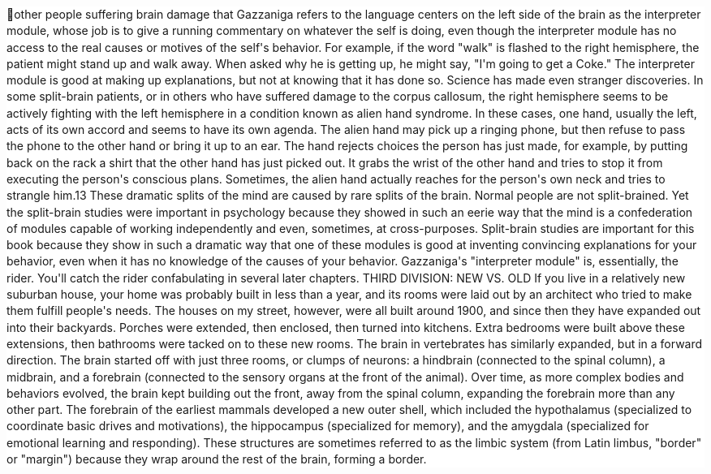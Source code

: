 other people suffering brain damage that Gazzaniga refers to the
language centers on the left side of the brain as the interpreter
module, whose job is to give a running commentary on whatever the self
is doing, even though the interpreter module has no access to the real
causes or motives of the self's behavior. For example, if the word
"walk" is flashed to the right hemisphere, the patient might stand up
and walk away. When asked why he is getting up, he might say, "I'm going
to get a Coke." The interpreter module is good at making up
explanations, but not at knowing that it has done so. Science has made
even stranger discoveries. In some split-brain patients, or in others
who have suffered damage to the corpus callosum, the right hemisphere
seems to be actively fighting with the left hemisphere in a condition
known as alien hand syndrome. In these cases, one hand, usually the
left, acts of its own accord and seems to have its own agenda. The alien
hand may pick up a ringing phone, but then refuse to pass the phone to
the other hand or bring it up to an ear. The hand rejects choices the
person has just made, for example, by putting back on the rack a shirt
that the other hand has just picked out. It grabs the wrist of the other
hand and tries to stop it from executing the person's conscious plans.
Sometimes, the alien hand actually reaches for the person's own neck and
tries to strangle him.13 These dramatic splits of the mind are caused by
rare splits of the brain. Normal people are not split-brained. Yet the
split-brain studies were important in psychology because they showed in
such an eerie way that the mind is a confederation of modules capable of
working independently and even, sometimes, at cross-purposes.
Split-brain studies are important for this book because they show in
such a dramatic way that one of these modules is good at inventing
convincing explanations for your behavior, even when it has no knowledge
of the causes of your behavior. Gazzaniga's "interpreter module" is,
essentially, the rider. You'll catch the rider confabulating in several
later chapters. THIRD DIVISION: NEW VS. OLD If you live in a relatively
new suburban house, your home was probably built in less than a year,
and its rooms were laid out by an architect who tried to make them
fulfill people's needs. The houses on my street, however, were all built
around 1900, and since then they have expanded out into their backyards.
Porches were extended, then enclosed, then turned into kitchens. Extra
bedrooms were built above these extensions, then bathrooms were tacked
on to these new rooms. The brain in vertebrates has similarly expanded,
but in a forward direction. The brain started off with just three rooms,
or clumps of neurons: a hindbrain (connected to the spinal column), a
midbrain, and a forebrain (connected to the sensory organs at the front
of the animal). Over time, as more complex bodies and behaviors evolved,
the brain kept building out the front, away from the spinal column,
expanding the forebrain more than any other part. The forebrain of the
earliest mammals developed a new outer shell, which included the
hypothalamus (specialized to coordinate basic drives and motivations),
the hippocampus (specialized for memory), and the amygdala (specialized
for emotional learning and responding). These structures are sometimes
referred to as the limbic system (from Latin limbus, "border" or
"margin") because they wrap around the rest of the brain, forming a
border.

